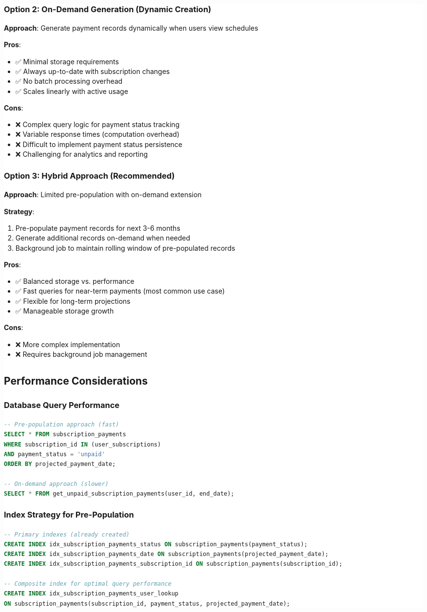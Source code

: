 ### Option 2: On-Demand Generation (Dynamic Creation)
**Approach**: Generate payment records dynamically when users view schedules

**Pros**:
- ✅ Minimal storage requirements
- ✅ Always up-to-date with subscription changes
- ✅ No batch processing overhead
- ✅ Scales linearly with active usage

**Cons**:
- ❌ Complex query logic for payment status tracking
- ❌ Variable response times (computation overhead)
- ❌ Difficult to implement payment status persistence
- ❌ Challenging for analytics and reporting

### Option 3: Hybrid Approach (Recommended)
**Approach**: Limited pre-population with on-demand extension

**Strategy**:
1. Pre-populate payment records for next 3-6 months
2. Generate additional records on-demand when needed
3. Background job to maintain rolling window of pre-populated records

**Pros**:
- ✅ Balanced storage vs. performance
- ✅ Fast queries for near-term payments (most common use case)
- ✅ Flexible for long-term projections
- ✅ Manageable storage growth

**Cons**:
- ❌ More complex implementation
- ❌ Requires background job management

## Performance Considerations

### Database Query Performance
```sql
-- Pre-population approach (fast)
SELECT * FROM subscription_payments 
WHERE subscription_id IN (user_subscriptions) 
AND payment_status = 'unpaid'
ORDER BY projected_payment_date;

-- On-demand approach (slower)
SELECT * FROM get_unpaid_subscription_payments(user_id, end_date);
```

### Index Strategy for Pre-Population
```sql
-- Primary indexes (already created)
CREATE INDEX idx_subscription_payments_status ON subscription_payments(payment_status);
CREATE INDEX idx_subscription_payments_date ON subscription_payments(projected_payment_date);
CREATE INDEX idx_subscription_payments_subscription_id ON subscription_payments(subscription_id);

-- Composite index for optimal query performance
CREATE INDEX idx_subscription_payments_user_lookup 
ON subscription_payments(subscription_id, payment_status, projected_payment_date);
```
